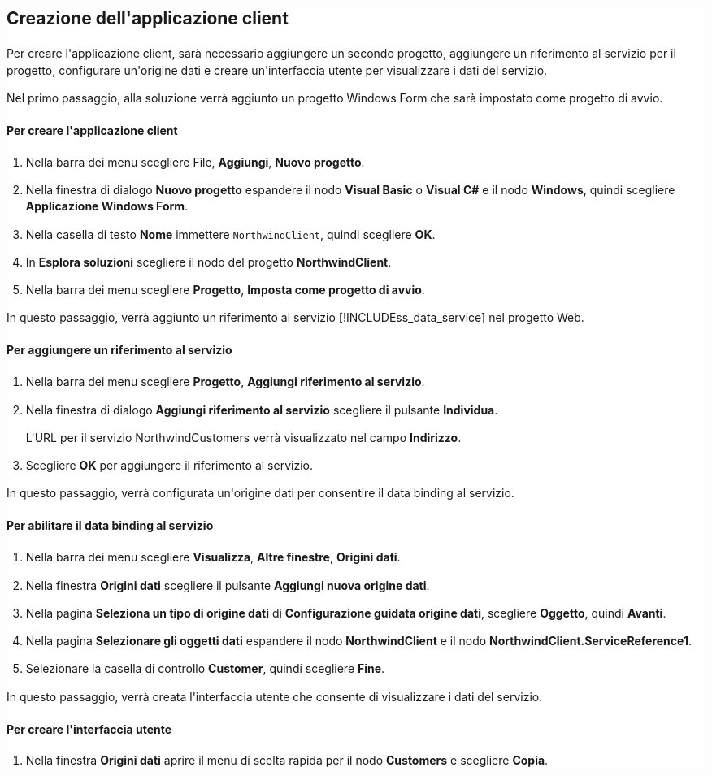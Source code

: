 ## Creazione dell'applicazione client  
 Per creare l'applicazione client, sarà necessario aggiungere un secondo progetto, aggiungere un riferimento al servizio per il progetto, configurare un'origine dati e creare un'interfaccia utente per visualizzare i dati del servizio.  
  
 Nel primo passaggio, alla soluzione verrà aggiunto un progetto Windows Form che sarà impostato come progetto di avvio.  
  
#### Per creare l'applicazione client  
  
1.  Nella barra dei menu scegliere File, **Aggiungi**, **Nuovo progetto**.  
  
2.  Nella finestra di dialogo **Nuovo progetto** espandere il nodo **Visual Basic** o **Visual C\#** e il nodo **Windows**, quindi scegliere **Applicazione Windows Form**.  
  
3.  Nella casella di testo **Nome** immettere `NorthwindClient`, quindi scegliere **OK**.  
  
4.  In **Esplora soluzioni** scegliere il nodo del progetto **NorthwindClient**.  
  
5.  Nella barra dei menu scegliere **Progetto**, **Imposta come progetto di avvio**.  
  
 In questo passaggio, verrà aggiunto un riferimento al servizio [!INCLUDE[ss_data_service](../data-tools/includes/ss_data_service_md.md)] nel progetto Web.  
  
#### Per aggiungere un riferimento al servizio  
  
1.  Nella barra dei menu scegliere **Progetto**, **Aggiungi riferimento al servizio**.  
  
2.  Nella finestra di dialogo **Aggiungi riferimento al servizio** scegliere il pulsante **Individua**.  
  
     L'URL per il servizio NorthwindCustomers verrà visualizzato nel campo **Indirizzo**.  
  
3.  Scegliere **OK** per aggiungere il riferimento al servizio.  
  
 In questo passaggio, verrà configurata un'origine dati per consentire il data binding al servizio.  
  
#### Per abilitare il data binding al servizio  
  
1.  Nella barra dei menu scegliere **Visualizza**, **Altre finestre**, **Origini dati**.  
  
2.  Nella finestra **Origini dati** scegliere il pulsante **Aggiungi nuova origine dati**.  
  
3.  Nella pagina **Seleziona un tipo di origine dati** di **Configurazione guidata origine dati**, scegliere **Oggetto**, quindi **Avanti**.  
  
4.  Nella pagina **Selezionare gli oggetti dati** espandere il nodo **NorthwindClient** e il nodo **NorthwindClient.ServiceReference1**.  
  
5.  Selezionare la casella di controllo **Customer**, quindi scegliere **Fine**.  
  
 In questo passaggio, verrà creata l'interfaccia utente che consente di visualizzare i dati del servizio.  
  
#### Per creare l'interfaccia utente  
  
1.  Nella finestra **Origini dati** aprire il menu di scelta rapida per il nodo **Customers** e scegliere **Copia**.  
  